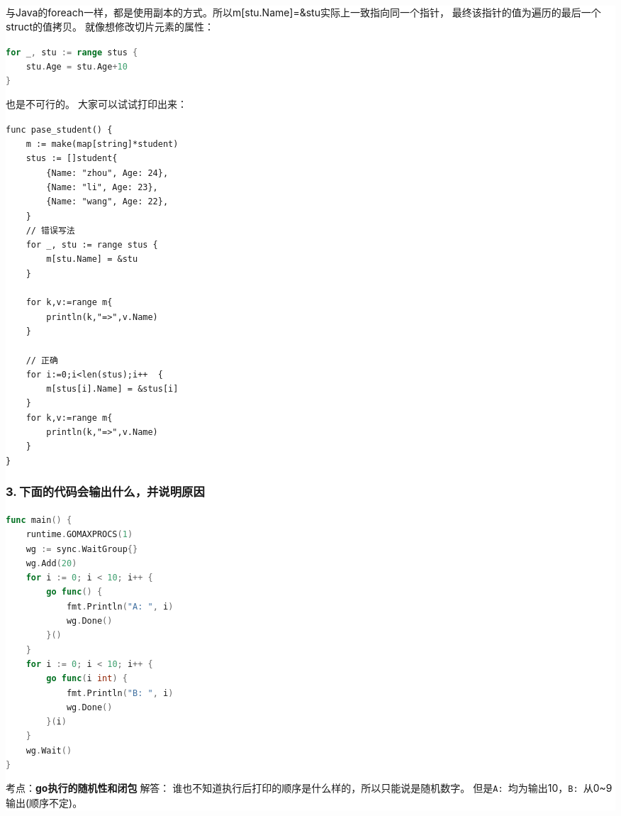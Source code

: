 与Java的foreach一样，都是使用副本的方式。所以m[stu.Name]=&stu实际上一致指向同一个指针，
最终该指针的值为遍历的最后一个struct的值拷贝。
就像想修改切片元素的属性：
```go
for _, stu := range stus {
    stu.Age = stu.Age+10
}
```
也是不可行的。
大家可以试试打印出来：
```
func pase_student() {
    m := make(map[string]*student)
    stus := []student{
        {Name: "zhou", Age: 24},
        {Name: "li", Age: 23},
        {Name: "wang", Age: 22},
    }
    // 错误写法
    for _, stu := range stus {
        m[stu.Name] = &stu
    }

    for k,v:=range m{
        println(k,"=>",v.Name)
    }

    // 正确
    for i:=0;i<len(stus);i++  {
        m[stus[i].Name] = &stus[i]
    }
    for k,v:=range m{
        println(k,"=>",v.Name)
    }
}

```

### 3. 下面的代码会输出什么，并说明原因
```go
func main() {
    runtime.GOMAXPROCS(1)
    wg := sync.WaitGroup{}
    wg.Add(20)
    for i := 0; i < 10; i++ {
        go func() {
            fmt.Println("A: ", i)
            wg.Done()
        }()
    }
    for i := 0; i < 10; i++ {
        go func(i int) {
            fmt.Println("B: ", i)
            wg.Done()
        }(i)
    }
    wg.Wait()
}

```
考点：**go执行的随机性和闭包**
解答：
谁也不知道执行后打印的顺序是什么样的，所以只能说是随机数字。
但是`A: `均为输出10，`B: `从0~9输出(顺序不定)。
